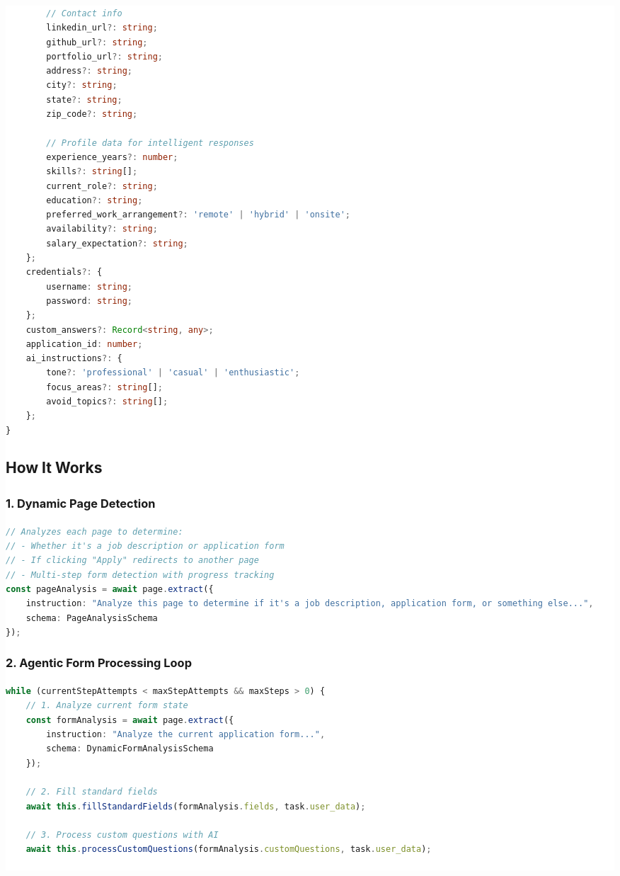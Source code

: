 ```typescript
        // Contact info
        linkedin_url?: string;
        github_url?: string;
        portfolio_url?: string;
        address?: string;
        city?: string;
        state?: string;
        zip_code?: string;
        
        // Profile data for intelligent responses
        experience_years?: number;
        skills?: string[];
        current_role?: string;
        education?: string;
        preferred_work_arrangement?: 'remote' | 'hybrid' | 'onsite';
        availability?: string;
        salary_expectation?: string;
    };
    credentials?: {
        username: string;
        password: string;
    };
    custom_answers?: Record<string, any>;
    application_id: number;
    ai_instructions?: {
        tone?: 'professional' | 'casual' | 'enthusiastic';
        focus_areas?: string[];
        avoid_topics?: string[];
    };
}
```

## How It Works

### 1. Dynamic Page Detection
```typescript
// Analyzes each page to determine:
// - Whether it's a job description or application form
// - If clicking "Apply" redirects to another page  
// - Multi-step form detection with progress tracking
const pageAnalysis = await page.extract({
    instruction: "Analyze this page to determine if it's a job description, application form, or something else...",
    schema: PageAnalysisSchema
});
```

### 2. Agentic Form Processing Loop
```typescript
while (currentStepAttempts < maxStepAttempts && maxSteps > 0) {
    // 1. Analyze current form state
    const formAnalysis = await page.extract({
        instruction: "Analyze the current application form...",
        schema: DynamicFormAnalysisSchema
    });
    
    // 2. Fill standard fields
    await this.fillStandardFields(formAnalysis.fields, task.user_data);
    
    // 3. Process custom questions with AI
    await this.processCustomQuestions(formAnalysis.customQuestions, task.user_data);
    
```